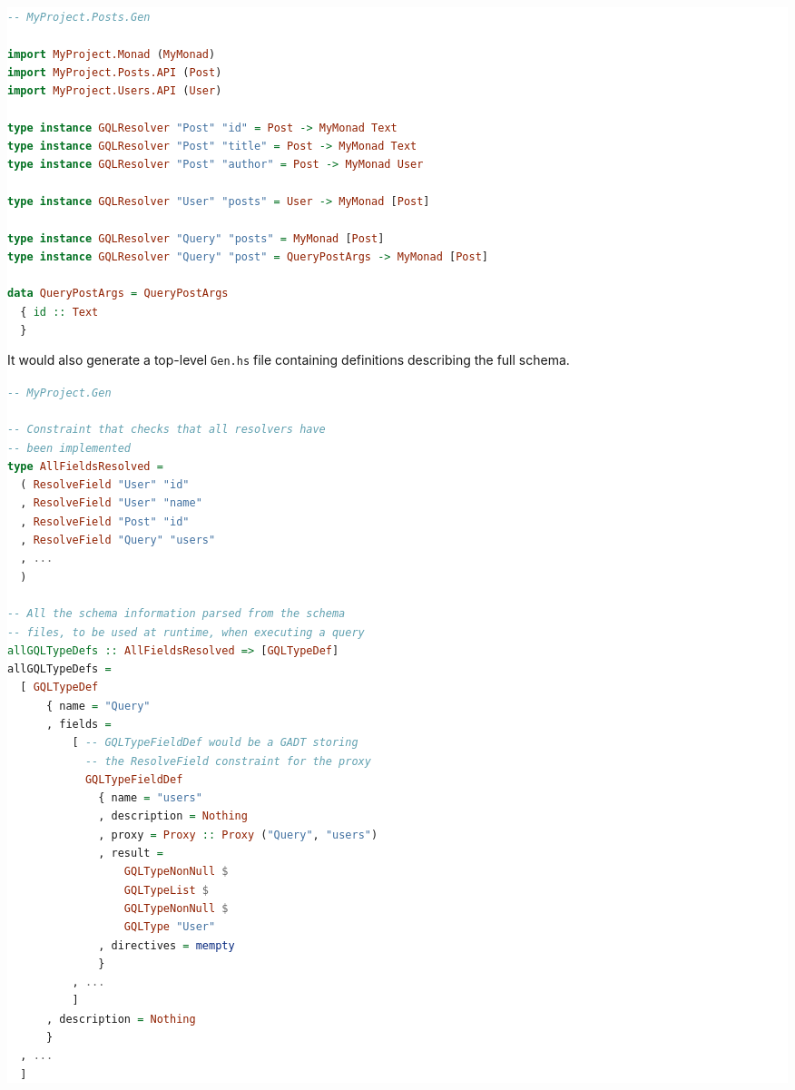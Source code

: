 ```hs
```

```hs
-- MyProject.Posts.Gen

import MyProject.Monad (MyMonad)
import MyProject.Posts.API (Post)
import MyProject.Users.API (User)

type instance GQLResolver "Post" "id" = Post -> MyMonad Text
type instance GQLResolver "Post" "title" = Post -> MyMonad Text
type instance GQLResolver "Post" "author" = Post -> MyMonad User

type instance GQLResolver "User" "posts" = User -> MyMonad [Post]

type instance GQLResolver "Query" "posts" = MyMonad [Post]
type instance GQLResolver "Query" "post" = QueryPostArgs -> MyMonad [Post]

data QueryPostArgs = QueryPostArgs
  { id :: Text
  }
```

It would also generate a top-level `Gen.hs` file containing definitions describing the full schema.

```hs
-- MyProject.Gen

-- Constraint that checks that all resolvers have
-- been implemented
type AllFieldsResolved =
  ( ResolveField "User" "id"
  , ResolveField "User" "name"
  , ResolveField "Post" "id"
  , ResolveField "Query" "users"
  , ...
  )

-- All the schema information parsed from the schema
-- files, to be used at runtime, when executing a query
allGQLTypeDefs :: AllFieldsResolved => [GQLTypeDef]
allGQLTypeDefs =
  [ GQLTypeDef
      { name = "Query"
      , fields =
          [ -- GQLTypeFieldDef would be a GADT storing
            -- the ResolveField constraint for the proxy
            GQLTypeFieldDef
              { name = "users"
              , description = Nothing
              , proxy = Proxy :: Proxy ("Query", "users")
              , result =
                  GQLTypeNonNull $
                  GQLTypeList $
                  GQLTypeNonNull $
                  GQLType "User"
              , directives = mempty
              }
          , ...
          ]
      , description = Nothing
      }
  , ...
  ]
```
